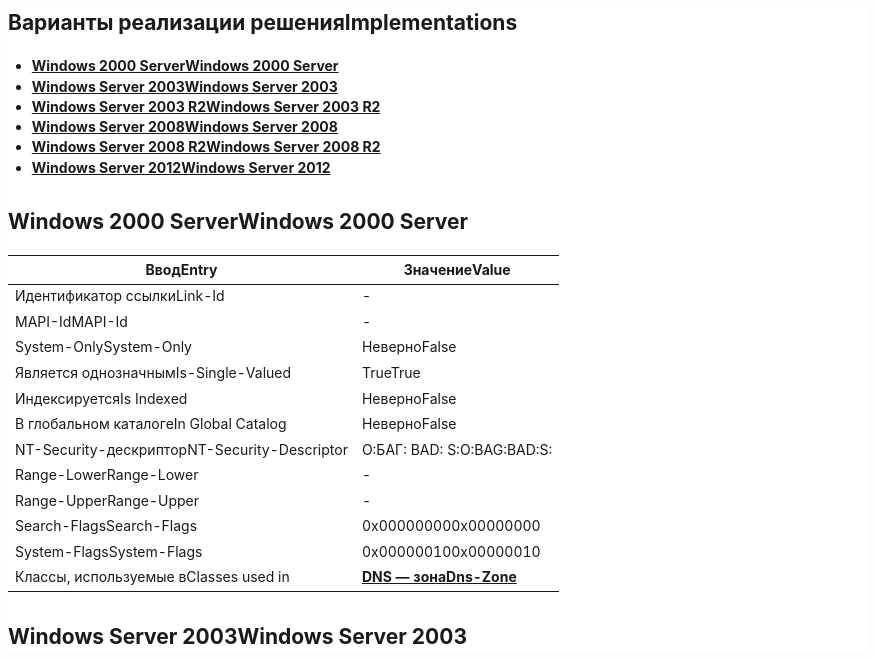 

## <a name="implementations"></a><span data-ttu-id="71528-122">Варианты реализации решения</span><span class="sxs-lookup"><span data-stu-id="71528-122">Implementations</span></span>

-   [<span data-ttu-id="71528-123">**Windows 2000 Server**</span><span class="sxs-lookup"><span data-stu-id="71528-123">**Windows 2000 Server**</span></span>](#windows-2000-server)
-   [<span data-ttu-id="71528-124">**Windows Server 2003**</span><span class="sxs-lookup"><span data-stu-id="71528-124">**Windows Server 2003**</span></span>](#windows-server-2003)
-   [<span data-ttu-id="71528-125">**Windows Server 2003 R2**</span><span class="sxs-lookup"><span data-stu-id="71528-125">**Windows Server 2003 R2**</span></span>](#windows-server-2003-r2)
-   [<span data-ttu-id="71528-126">**Windows Server 2008**</span><span class="sxs-lookup"><span data-stu-id="71528-126">**Windows Server 2008**</span></span>](#windows-server-2008)
-   [<span data-ttu-id="71528-127">**Windows Server 2008 R2**</span><span class="sxs-lookup"><span data-stu-id="71528-127">**Windows Server 2008 R2**</span></span>](#windows-server-2008-r2)
-   [<span data-ttu-id="71528-128">**Windows Server 2012**</span><span class="sxs-lookup"><span data-stu-id="71528-128">**Windows Server 2012**</span></span>](#windows-server-2012)

## <a name="windows-2000-server"></a><span data-ttu-id="71528-129">Windows 2000 Server</span><span class="sxs-lookup"><span data-stu-id="71528-129">Windows 2000 Server</span></span>



| <span data-ttu-id="71528-130">Ввод</span><span class="sxs-lookup"><span data-stu-id="71528-130">Entry</span></span> | <span data-ttu-id="71528-131">Значение</span><span class="sxs-lookup"><span data-stu-id="71528-131">Value</span></span> |
|------------------------|------------------------------------------|
| <span data-ttu-id="71528-132">Идентификатор ссылки</span><span class="sxs-lookup"><span data-stu-id="71528-132">Link-Id</span></span>                | \-                                       |
| <span data-ttu-id="71528-133">MAPI-Id</span><span class="sxs-lookup"><span data-stu-id="71528-133">MAPI-Id</span></span>                | \-                                       |
| <span data-ttu-id="71528-134">System-Only</span><span class="sxs-lookup"><span data-stu-id="71528-134">System-Only</span></span>            | <span data-ttu-id="71528-135">Неверно</span><span class="sxs-lookup"><span data-stu-id="71528-135">False</span></span>                                    |
| <span data-ttu-id="71528-136">Является однозначным</span><span class="sxs-lookup"><span data-stu-id="71528-136">Is-Single-Valued</span></span>       | <span data-ttu-id="71528-137">True</span><span class="sxs-lookup"><span data-stu-id="71528-137">True</span></span>                                     |
| <span data-ttu-id="71528-138">Индексируется</span><span class="sxs-lookup"><span data-stu-id="71528-138">Is Indexed</span></span>             | <span data-ttu-id="71528-139">Неверно</span><span class="sxs-lookup"><span data-stu-id="71528-139">False</span></span>                                    |
| <span data-ttu-id="71528-140">В глобальном каталоге</span><span class="sxs-lookup"><span data-stu-id="71528-140">In Global Catalog</span></span>      | <span data-ttu-id="71528-141">Неверно</span><span class="sxs-lookup"><span data-stu-id="71528-141">False</span></span>                                    |
| <span data-ttu-id="71528-142">NT-Security-дескриптор</span><span class="sxs-lookup"><span data-stu-id="71528-142">NT-Security-Descriptor</span></span> | <span data-ttu-id="71528-143">О:БАГ: BAD: S:</span><span class="sxs-lookup"><span data-stu-id="71528-143">O:BAG:BAD:S:</span></span>                             |
| <span data-ttu-id="71528-144">Range-Lower</span><span class="sxs-lookup"><span data-stu-id="71528-144">Range-Lower</span></span>            | \-                                       |
| <span data-ttu-id="71528-145">Range-Upper</span><span class="sxs-lookup"><span data-stu-id="71528-145">Range-Upper</span></span>            | \-                                       |
| <span data-ttu-id="71528-146">Search-Flags</span><span class="sxs-lookup"><span data-stu-id="71528-146">Search-Flags</span></span>           | <span data-ttu-id="71528-147">0x00000000</span><span class="sxs-lookup"><span data-stu-id="71528-147">0x00000000</span></span>                               |
| <span data-ttu-id="71528-148">System-Flags</span><span class="sxs-lookup"><span data-stu-id="71528-148">System-Flags</span></span>           | <span data-ttu-id="71528-149">0x00000010</span><span class="sxs-lookup"><span data-stu-id="71528-149">0x00000010</span></span>                               |
| <span data-ttu-id="71528-150">Классы, используемые в</span><span class="sxs-lookup"><span data-stu-id="71528-150">Classes used in</span></span>        | [<span data-ttu-id="71528-151">**DNS — зона**</span><span class="sxs-lookup"><span data-stu-id="71528-151">**Dns-Zone**</span></span>](c-dnszone.md)<br/> |



## <a name="windows-server-2003"></a><span data-ttu-id="71528-152">Windows Server 2003</span><span class="sxs-lookup"><span data-stu-id="71528-152">Windows Server 2003</span></span>
